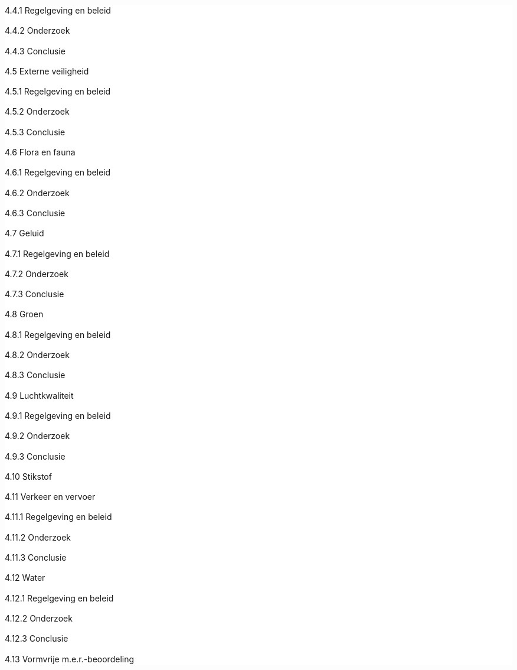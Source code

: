 4\.4\.1 Regelgeving en beleid

4\.4\.2 Onderzoek

4\.4\.3 Conclusie

4\.5 Externe veiligheid

4\.5\.1 Regelgeving en beleid

4\.5\.2 Onderzoek

4\.5\.3 Conclusie

4\.6 Flora en fauna

4\.6\.1 Regelgeving en beleid

4\.6\.2 Onderzoek

4\.6\.3 Conclusie

4\.7 Geluid

4\.7\.1 Regelgeving en beleid

4\.7\.2 Onderzoek

4\.7\.3 Conclusie

4\.8 Groen

4\.8\.1 Regelgeving en beleid

4\.8\.2 Onderzoek

4\.8\.3 Conclusie

4\.9 Luchtkwaliteit

4\.9\.1 Regelgeving en beleid

4\.9\.2 Onderzoek

4\.9\.3 Conclusie

4\.10 Stikstof

4\.11 Verkeer en vervoer

4\.11\.1 Regelgeving en beleid

4\.11\.2 Onderzoek

4\.11\.3 Conclusie

4\.12 Water

4\.12\.1 Regelgeving en beleid

4\.12\.2 Onderzoek

4\.12\.3 Conclusie

4\.13 Vormvrije m.e.r.\-beoordeling

